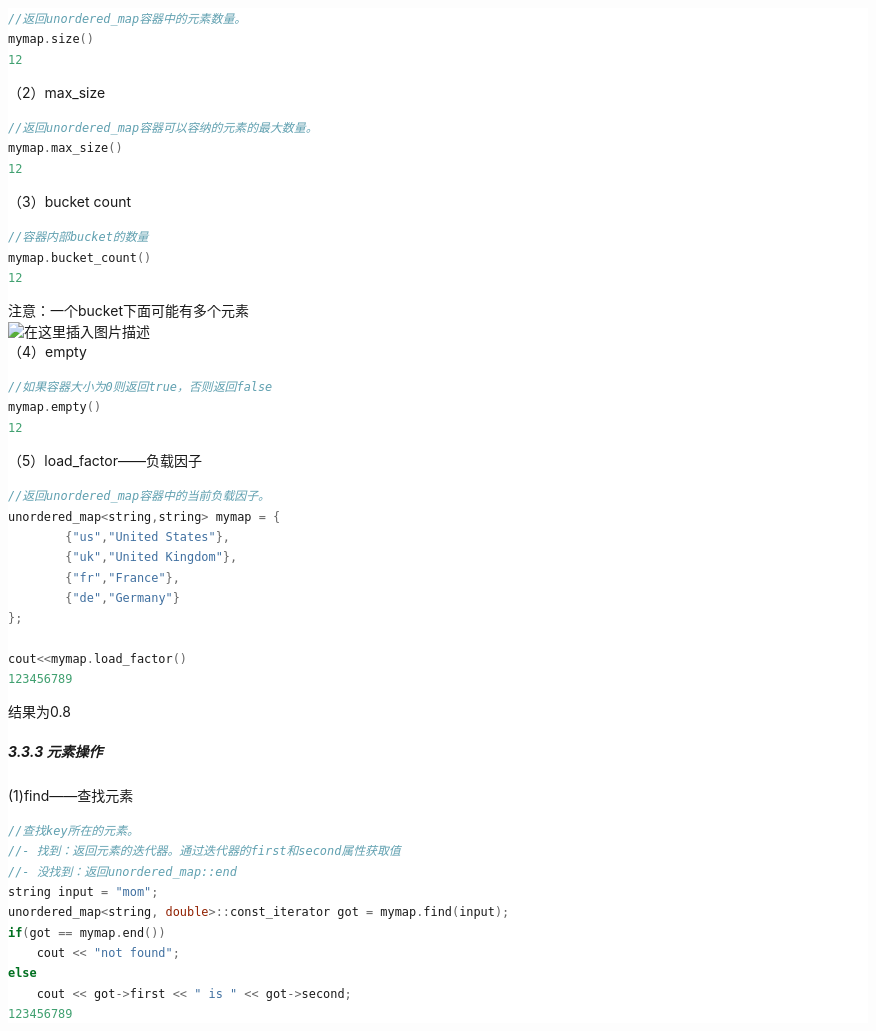 ```cpp
//返回unordered_map容器中的元素数量。
mymap.size()
12
```

（2）max\_size

```cpp
//返回unordered_map容器可以容纳的元素的最大数量。
mymap.max_size()
12
```

（3）bucket count

```cpp
//容器内部bucket的数量
mymap.bucket_count()
12
```

注意：一个bucket下面可能有多个元素  
![在这里插入图片描述](https://img-blog.csdnimg.cn/2168d909af8947059254d7e92fed4681.png?x-oss-process=image/watermark,type_ZHJvaWRzYW5zZmFsbGJhY2s,shadow_50,text_Q1NETiBAWlNfV2FuZ19CbG9ncw==,size_12,color_FFFFFF,t_70,g_se,x_16)  
（4）empty

```cpp
//如果容器大小为0则返回true，否则返回false
mymap.empty()
12
```

（5）load\_factor——负载因子

```cpp
//返回unordered_map容器中的当前负载因子。
unordered_map<string,string> mymap = {
        {"us","United States"},
        {"uk","United Kingdom"},
        {"fr","France"},
        {"de","Germany"}
};

cout<<mymap.load_factor()
123456789
```

结果为0.8

##### 3.3.3 元素操作

(1)find——查找元素

```cpp
//查找key所在的元素。
//- 找到：返回元素的迭代器。通过迭代器的first和second属性获取值
//- 没找到：返回unordered_map::end
string input = "mom";
unordered_map<string, double>::const_iterator got = mymap.find(input);
if(got == mymap.end())
    cout << "not found";
else
    cout << got->first << " is " << got->second;
123456789
```
